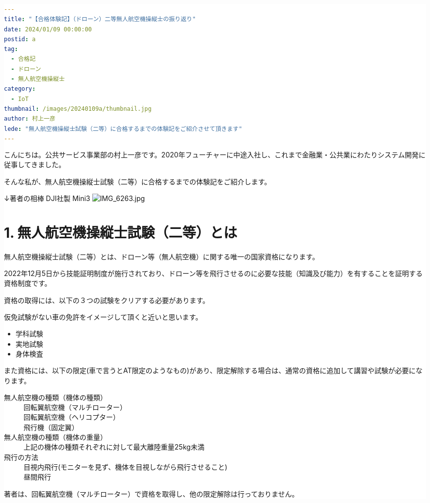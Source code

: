 ```yaml
---
title: "【合格体験記】（ドローン）二等無人航空機操縦士の振り返り"
date: 2024/01/09 00:00:00
postid: a
tag:
  - 合格記
  - ドローン
  - 無人航空機操縦士
category:
  - IoT
thumbnail: /images/20240109a/thumbnail.jpg
author: 村上一彦
lede: "無人航空機操縦士試験（二等）に合格するまでの体験記をご紹介させて頂きます"
---
```

こんにちは。公共サービス事業部の村上一彦です。2020年フューチャーに中途入社し、これまで金融業・公共業にわたりシステム開発に従事してきました。

そんな私が、無人航空機操縦士試験（二等）に合格するまでの体験記をご紹介します。

↓著者の相棒 DJI社製 Mini3
<img src="/images/20240109a/IMG_6263.jpg" alt="IMG_6263.jpg" width="562" height="323" loading="lazy">

# 1. 無人航空機操縦士試験（二等）とは

無人航空機操縦士試験（二等）とは、ドローン等（無人航空機）に関する唯一の国家資格になります。

2022年12月5日から技能証明制度が施行されており、ドローン等を飛行させるのに必要な技能（知識及び能力）を有することを証明する資格制度です。

資格の取得には、以下の３つの試験をクリアする必要があります。

仮免試験がない車の免許をイメージして頂くと近いと思います。

+ 学科試験
+ 実地試験
+ 身体検査

また資格には、以下の限定(車で言うとAT限定のようなもの)があり、限定解除する場合は、通常の資格に追加して講習や試験が必要になります。

<dl>
<dt>無人航空機の種類（機体の種類）</dt>
<dd> 回転翼航空機（マルチローター）</dd>
<dd> 回転翼航空機（ヘリコプター）</dd>
<dd> 飛行機（固定翼）</dd>

<dt>無人航空機の種類（機体の重量）</dt>
<dd>上記の機体の種類それぞれに対して最大離陸重量25kg未満</dd>

<dt>飛行の方法</dt>
<dd>目視内飛行(モニターを見ず、機体を目視しながら飛行させること)</dd>
<dd>昼間飛行</dd>
</dl>

著者は、回転翼航空機（マルチローター）で資格を取得し、他の限定解除は行っておりません。
